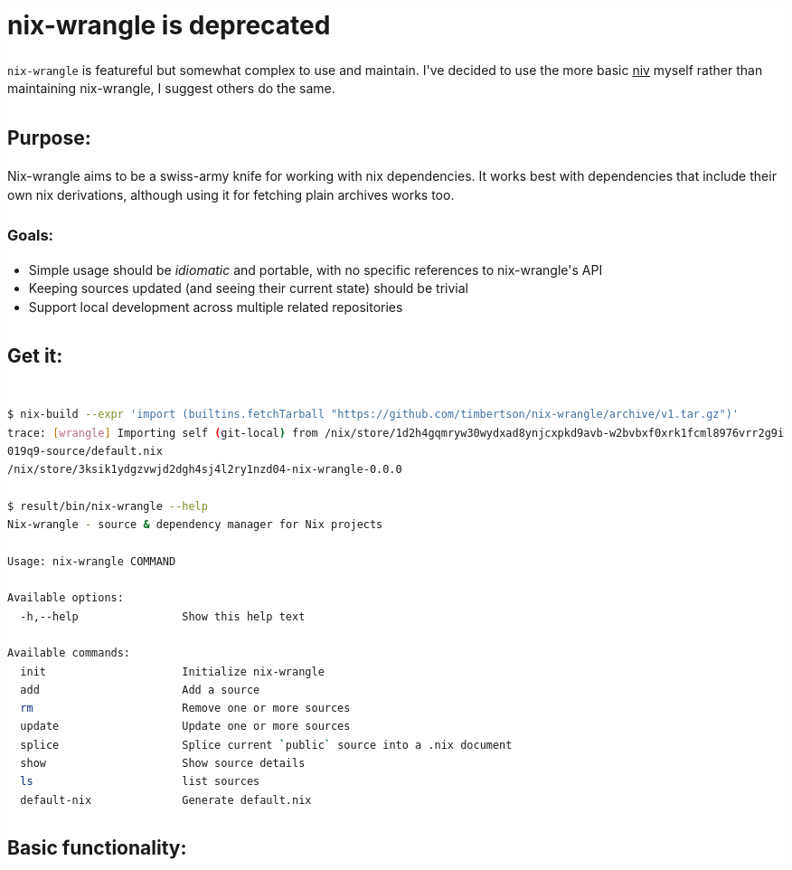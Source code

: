 
# nix-wrangle is deprecated

`nix-wrangle` is featureful but somewhat complex to use and maintain. I've decided to use the more basic [niv](https://github.com/nmattia/niv) myself rather than maintaining nix-wrangle, I suggest others do the same.

## Purpose:

Nix-wrangle aims to be a swiss-army knife for working with nix dependencies.
It works best with dependencies that include their own nix derivations, although using it for fetching plain archives works too.

### Goals:

* Simple usage should be _idiomatic_ and portable, with no specific references to nix-wrangle's API
* Keeping sources updated (and seeing their current state) should be trivial
* Support local development across multiple related repositories

## Get it:

```bash

$ nix-build --expr 'import (builtins.fetchTarball "https://github.com/timbertson/nix-wrangle/archive/v1.tar.gz")'
trace: [wrangle] Importing self (git-local) from /nix/store/1d2h4gqmryw30wydxad8ynjcxpkd9avb-w2bvbxf0xrk1fcml8976vrr2g9i019q9-source/default.nix
/nix/store/3ksik1ydgzvwjd2dgh4sj4l2ry1nzd04-nix-wrangle-0.0.0

$ result/bin/nix-wrangle --help
Nix-wrangle - source & dependency manager for Nix projects

Usage: nix-wrangle COMMAND

Available options:
  -h,--help                Show this help text

Available commands:
  init                     Initialize nix-wrangle
  add                      Add a source
  rm                       Remove one or more sources
  update                   Update one or more sources
  splice                   Splice current `public` source into a .nix document
  show                     Show source details
  ls                       list sources
  default-nix              Generate default.nix
```

## Basic functionality:


[niv]: https://github.com/nmattia/niv